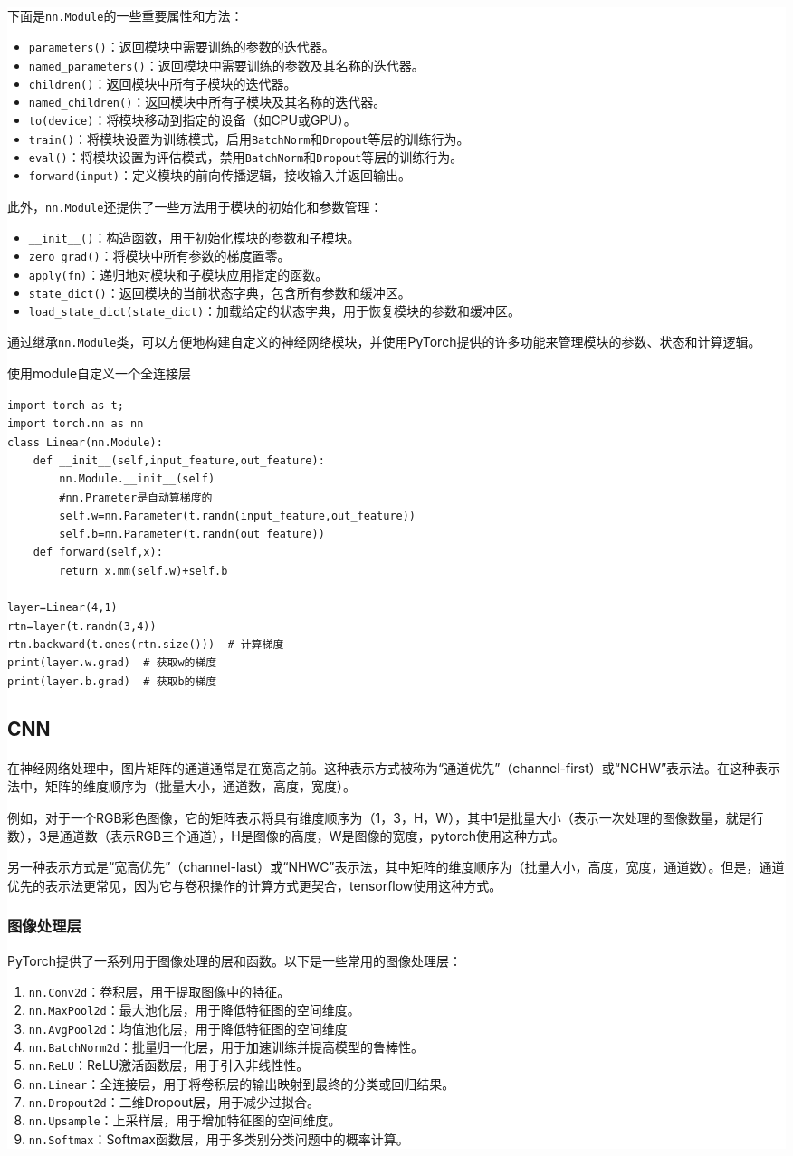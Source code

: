 下面是`nn.Module`的一些重要属性和方法：

*   `parameters()`：返回模块中需要训练的参数的迭代器。
*   `named_parameters()`：返回模块中需要训练的参数及其名称的迭代器。
*   `children()`：返回模块中所有子模块的迭代器。
*   `named_children()`：返回模块中所有子模块及其名称的迭代器。
*   `to(device)`：将模块移动到指定的设备（如CPU或GPU）。
*   `train()`：将模块设置为训练模式，启用`BatchNorm`和`Dropout`等层的训练行为。
*   `eval()`：将模块设置为评估模式，禁用`BatchNorm`和`Dropout`等层的训练行为。
*   `forward(input)`：定义模块的前向传播逻辑，接收输入并返回输出。

此外，`nn.Module`还提供了一些方法用于模块的初始化和参数管理：

*   `__init__()`：构造函数，用于初始化模块的参数和子模块。
*   `zero_grad()`：将模块中所有参数的梯度置零。
*   `apply(fn)`：递归地对模块和子模块应用指定的函数。
*   `state_dict()`：返回模块的当前状态字典，包含所有参数和缓冲区。
*   `load_state_dict(state_dict)`：加载给定的状态字典，用于恢复模块的参数和缓冲区。

通过继承`nn.Module`类，可以方便地构建自定义的神经网络模块，并使用PyTorch提供的许多功能来管理模块的参数、状态和计算逻辑。

使用module自定义一个全连接层

```
import torch as t;
import torch.nn as nn
class Linear(nn.Module):
    def __init__(self,input_feature,out_feature):
        nn.Module.__init__(self)
        #nn.Prameter是自动算梯度的
        self.w=nn.Parameter(t.randn(input_feature,out_feature))
        self.b=nn.Parameter(t.randn(out_feature))
    def forward(self,x):
        return x.mm(self.w)+self.b
    
layer=Linear(4,1)
rtn=layer(t.randn(3,4))
rtn.backward(t.ones(rtn.size()))  # 计算梯度
print(layer.w.grad)  # 获取w的梯度
print(layer.b.grad)  # 获取b的梯度
```
## CNN
在神经网络处理中，图片矩阵的通道通常是在宽高之前。这种表示方式被称为“通道优先”（channel-first）或“NCHW”表示法。在这种表示法中，矩阵的维度顺序为（批量大小，通道数，高度，宽度）。

例如，对于一个RGB彩色图像，它的矩阵表示将具有维度顺序为（1，3，H，W），其中1是批量大小（表示一次处理的图像数量，就是行数），3是通道数（表示RGB三个通道），H是图像的高度，W是图像的宽度，pytorch使用这种方式。

另一种表示方式是“宽高优先”（channel-last）或“NHWC”表示法，其中矩阵的维度顺序为（批量大小，高度，宽度，通道数）。但是，通道优先的表示法更常见，因为它与卷积操作的计算方式更契合，tensorflow使用这种方式。
### 图像处理层
PyTorch提供了一系列用于图像处理的层和函数。以下是一些常用的图像处理层：
1.  `nn.Conv2d`：卷积层，用于提取图像中的特征。
2.  `nn.MaxPool2d`：最大池化层，用于降低特征图的空间维度。
3.  `nn.AvgPool2d`：均值池化层，用于降低特征图的空间维度
4.  `nn.BatchNorm2d`：批量归一化层，用于加速训练并提高模型的鲁棒性。
5.  `nn.ReLU`：ReLU激活函数层，用于引入非线性性。
6.  `nn.Linear`：全连接层，用于将卷积层的输出映射到最终的分类或回归结果。
7.  `nn.Dropout2d`：二维Dropout层，用于减少过拟合。
8.  `nn.Upsample`：上采样层，用于增加特征图的空间维度。
9.  `nn.Softmax`：Softmax函数层，用于多类别分类问题中的概率计算。
